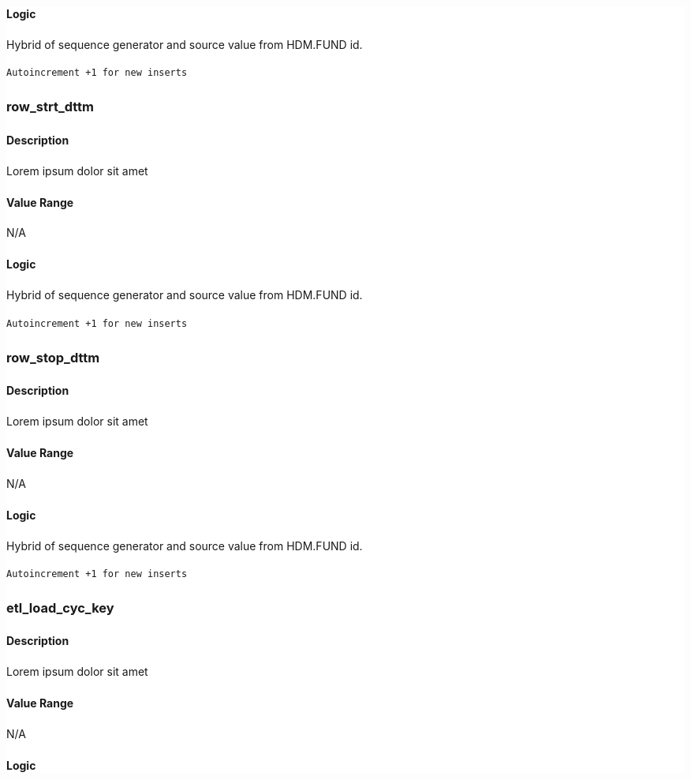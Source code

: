 #### Logic

Hybrid of sequence generator and source value from HDM.FUND id.

```
Autoincrement +1 for new inserts
```



### row_strt_dttm
#### Description

Lorem ipsum dolor sit amet

#### Value Range

N/A

#### Logic

Hybrid of sequence generator and source value from HDM.FUND id.

```
Autoincrement +1 for new inserts
```



### row_stop_dttm
#### Description

Lorem ipsum dolor sit amet

#### Value Range

N/A

#### Logic

Hybrid of sequence generator and source value from HDM.FUND id.

```
Autoincrement +1 for new inserts
```



### etl_load_cyc_key
#### Description

Lorem ipsum dolor sit amet

#### Value Range

N/A

#### Logic
